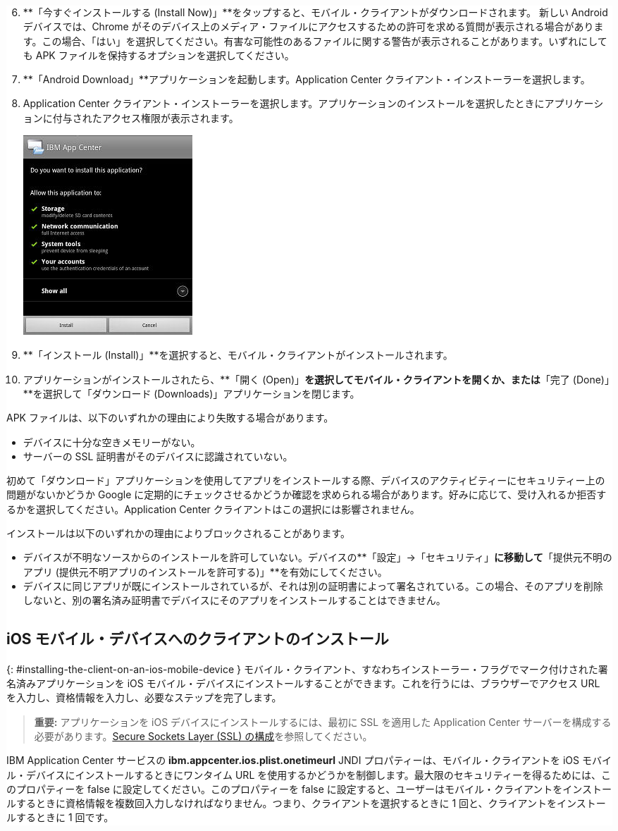 6. **「今すぐインストールする (Install Now)」**をタップすると、モバイル・クライアントがダウンロードされます。 新しい Android デバイスでは、Chrome がそのデバイス上のメディア・ファイルにアクセスするための許可を求める質問が表示される場合があります。この場合、「はい」を選択してください。有害な可能性のあるファイルに関する警告が表示されることがあります。いずれにしても APK ファイルを保持するオプションを選択してください。

7. **「Android Download」**アプリケーションを起動します。Application Center クライアント・インストーラーを選択します。
8. Application Center クライアント・インストーラーを選択します。アプリケーションのインストールを選択したときにアプリケーションに付与されたアクセス権限が表示されます。 

    ![Android でのモバイル・クライアントのインストール](ac_instal_client_and_rights.jpg)

9. **「インストール (Install)」**を選択すると、モバイル・クライアントがインストールされます。 
10. アプリケーションがインストールされたら、**「開く (Open)」**を選択してモバイル・クライアントを開くか、または**「完了 (Done)」**を選択して「ダウンロード (Downloads)」アプリケーションを閉じます。

APK ファイルは、以下のいずれかの理由により失敗する場合があります。

* デバイスに十分な空きメモリーがない。
* サーバーの SSL 証明書がそのデバイスに認識されていない。

初めて「ダウンロード」アプリケーションを使用してアプリをインストールする際、デバイスのアクティビティーにセキュリティー上の問題がないかどうか Google に定期的にチェックさせるかどうか確認を求められる場合があります。好みに応じて、受け入れるか拒否するかを選択してください。Application Center クライアントはこの選択には影響されません。

インストールは以下のいずれかの理由によりブロックされることがあります。

* デバイスが不明なソースからのインストールを許可していない。デバイスの**「設定」→「セキュリティ」**に移動して**「提供元不明のアプリ (提供元不明アプリのインストールを許可する)」**を有効にしてください。
* デバイスに同じアプリが既にインストールされているが、それは別の証明書によって署名されている。この場合、そのアプリを削除しないと、別の署名済み証明書でデバイスにそのアプリをインストールすることはできません。

## iOS モバイル・デバイスへのクライアントのインストール
{: #installing-the-client-on-an-ios-mobile-device }
モバイル・クライアント、すなわちインストーラー・フラグでマーク付けされた署名済みアプリケーションを iOS モバイル・デバイスにインストールすることができます。これを行うには、ブラウザーでアクセス URL を入力し、資格情報を入力し、必要なステップを完了します。 

> **重要:** アプリケーションを iOS デバイスにインストールするには、最初に SSL を適用した Application Center サーバーを構成する必要があります。[Secure Sockets Layer (SSL) の構成](../../installation-configuration/production/appcenter/#configuring-secure-sockets-layer-ssl)を参照してください。



IBM Application Center サービスの **ibm.appcenter.ios.plist.onetimeurl** JNDI プロパティーは、モバイル・クライアントを iOS モバイル・デバイスにインストールするときにワンタイム URL を使用するかどうかを制御します。最大限のセキュリティーを得るためには、このプロパティーを false に設定してください。このプロパティーを false に設定すると、ユーザーはモバイル・クライアントをインストールするときに資格情報を複数回入力しなければなりません。つまり、クライアントを選択するときに 1 回と、クライアントをインストールするときに 1 回です。
